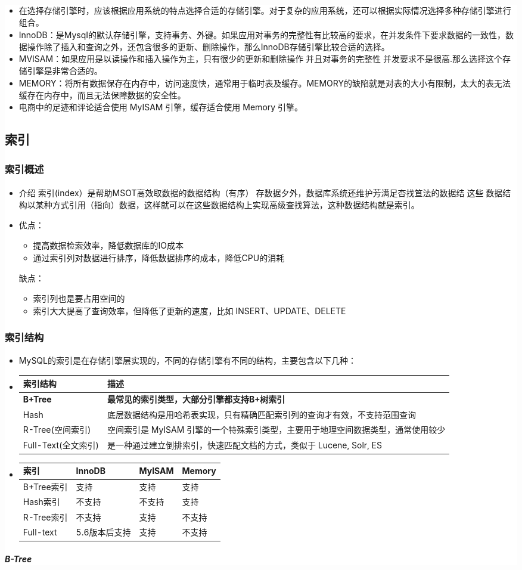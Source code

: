 - 在选择存储引擎时，应该根据应用系统的特点选择合适的存储引擎。对于复杂的应用系统，还可以根据实际情况选择多种存储引擎进行组合。
- InnoDB：是MysqI的默认存储引擎，支持事务、外键。如果应用对事务的完整性有比较高的要求，在并发条件下要求数据的一致性，数据操作除了插入和查询之外，还包含很多的更新、删除操作，那么InnoDB存储引擎比较合适的选择。
- MVISAM：如果应用是以读操作和插入操作为主，只有很少的更新和删除操作 并且对事务的完整性 并发要求不是很高.那么选择这个存储引擎是非常合适的。
- MEMORY：将所有数据保存在内存中，访问速度快，通常用于临时表及缓存。MEMORY的缺陷就是对表的大小有限制，太大的表无法缓存在内存中，而且无法保障数据的安全性。
- 电商中的足迹和评论适合使用 MyISAM 引擎，缓存适合使用 Memory 引擎。



## 索引

### 索引概述

- 介绍
  索引(index）是帮助MSOT高效取数据的数据结构（有序） 存数据夕外，数据库系统还维护芳满足杏找笪法的数据结 这些
  数据结构以某种方式引用（指向）数据，这样就可以在这些数据结构上实现高级查找算法，这种数据结构就是索引。
  
- 优点：

  - 提高数据检索效率，降低数据库的IO成本
  - 通过索引列对数据进行排序，降低数据排序的成本，降低CPU的消耗

  缺点：

  - 索引列也是要占用空间的
  - 索引大大提高了查询效率，但降低了更新的速度，比如 INSERT、UPDATE、DELETE



### 索引结构

- MySQL的索引是在存储引擎层实现的，不同的存储引擎有不同的结构，主要包含以下几种：

- | 索引结构            | 描述                                                         |
  | ------------------- | ------------------------------------------------------------ |
  | **B+Tree**          | **最常见的索引类型，大部分引擎都支持B+树索引**               |
  | Hash                | 底层数据结构是用哈希表实现，只有精确匹配索引列的查询才有效，不支持范围查询 |
  | R-Tree(空间索引)    | 空间索引是 MyISAM 引擎的一个特殊索引类型，主要用于地理空间数据类型，通常使用较少 |
  | Full-Text(全文索引) | 是一种通过建立倒排索引，快速匹配文档的方式，类似于 Lucene, Solr, ES |

- | 索引       | InnoDB        | MyISAM | Memory |
  | ---------- | ------------- | ------ | ------ |
  | B+Tree索引 | 支持          | 支持   | 支持   |
  | Hash索引   | 不支持        | 不支持 | 支持   |
  | R-Tree索引 | 不支持        | 支持   | 不支持 |
  | Full-text  | 5.6版本后支持 | 支持   | 不支持 |

##### B-Tree
